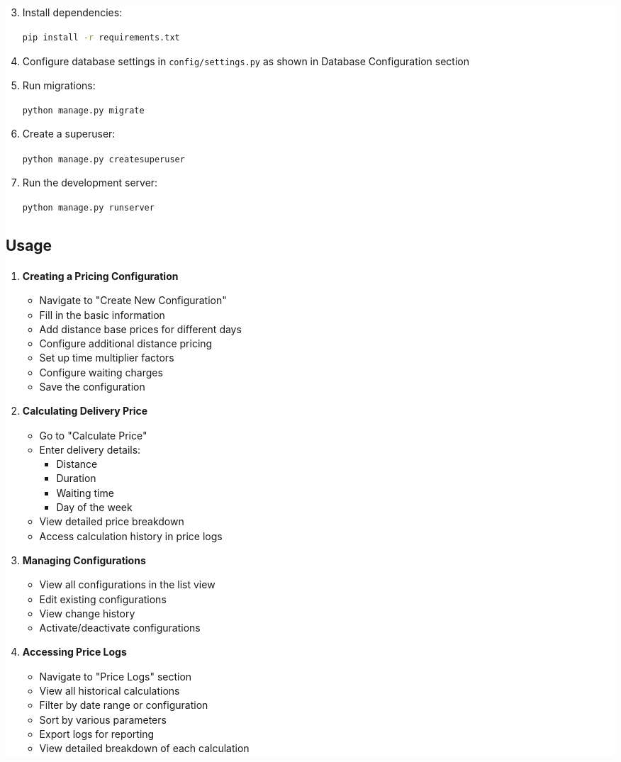 3. Install dependencies:
   ```bash
   pip install -r requirements.txt
   ```

4. Configure database settings in `config/settings.py` as shown in Database Configuration section

5. Run migrations:
   ```bash
   python manage.py migrate
   ```

6. Create a superuser:
   ```bash
   python manage.py createsuperuser
   ```

7. Run the development server:
   ```bash
   python manage.py runserver
   ```

## Usage

1. **Creating a Pricing Configuration**
   - Navigate to "Create New Configuration"
   - Fill in the basic information
   - Add distance base prices for different days
   - Configure additional distance pricing
   - Set up time multiplier factors
   - Configure waiting charges
   - Save the configuration

2. **Calculating Delivery Price**
   - Go to "Calculate Price"
   - Enter delivery details:
     - Distance
     - Duration
     - Waiting time
     - Day of the week
   - View detailed price breakdown
   - Access calculation history in price logs

3. **Managing Configurations**
   - View all configurations in the list view
   - Edit existing configurations
   - View change history
   - Activate/deactivate configurations

4. **Accessing Price Logs**
   - Navigate to "Price Logs" section
   - View all historical calculations
   - Filter by date range or configuration
   - Sort by various parameters
   - Export logs for reporting
   - View detailed breakdown of each calculation
